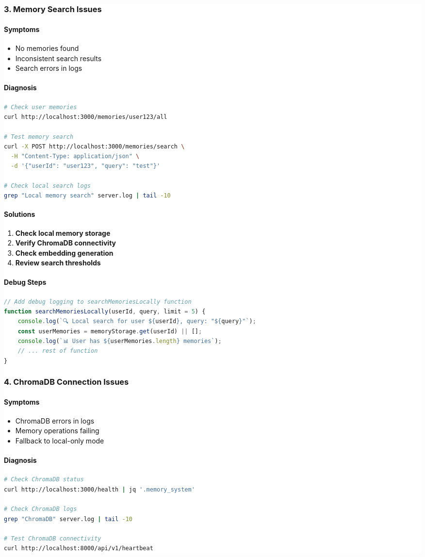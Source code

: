 ### 3. Memory Search Issues

#### Symptoms
- No memories found
- Inconsistent search results
- Search errors in logs

#### Diagnosis
```bash
# Check user memories
curl http://localhost:3000/memories/user123/all

# Test memory search
curl -X POST http://localhost:3000/memories/search \
  -H "Content-Type: application/json" \
  -d '{"userId": "user123", "query": "test"}'

# Check local search logs
grep "Local memory search" server.log | tail -10
```

#### Solutions
1. **Check local memory storage**
2. **Verify ChromaDB connectivity**
3. **Check embedding generation**
4. **Review search thresholds**

#### Debug Steps
```javascript
// Add debug logging to searchMemoriesLocally function
function searchMemoriesLocally(userId, query, limit = 5) {
    console.log(`🔍 Local search for user ${userId}, query: "${query}"`);
    const userMemories = memoryStorage.get(userId) || [];
    console.log(`📊 User has ${userMemories.length} memories`);
    // ... rest of function
}
```

### 4. ChromaDB Connection Issues

#### Symptoms
- ChromaDB errors in logs
- Memory operations failing
- Fallback to local-only mode

#### Diagnosis
```bash
# Check ChromaDB status
curl http://localhost:3000/health | jq '.memory_system'

# Check ChromaDB logs
grep "ChromaDB" server.log | tail -10

# Test ChromaDB connectivity
curl http://localhost:8000/api/v1/heartbeat
```
